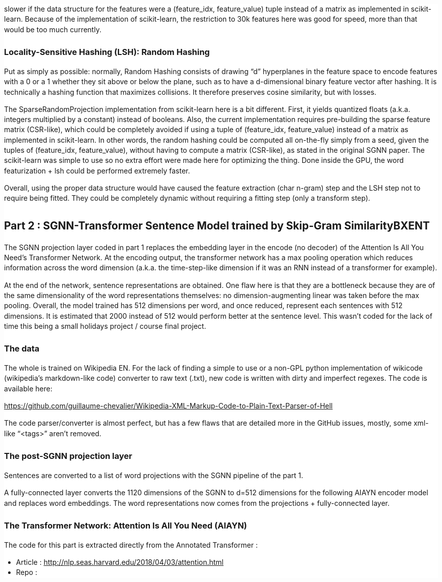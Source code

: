 slower if the data structure for the features were a (feature_idx, feature_value) tuple instead of a matrix as implemented in scikit-learn. Because of the implementation of scikit-learn, the restriction to 30k features here was good for speed, more than that would be too much currently. </span></p><p class="c0 c6"><span class="c4"></span></p><h3 class="c13" id="h.jd2oznydunye"><span>Locality-Sensitive Hashing (LSH): Random Hashing</span></h3><p class="c0 c6"><span class="c4"></span></p><p class="c0"><span class="c4">Put as simply as possible: normally, Random Hashing consists of drawing &ldquo;d&rdquo; hyperplanes in the feature space to encode features with a 0 or a 1 whether they sit above or below the plane, such as to have a d-dimensional binary feature vector after hashing. It is technically a hashing function that maximizes collisions. It therefore preserves cosine similarity, but with losses. </span></p><p class="c0 c6"><span class="c4"></span></p><p class="c0"><span class="c4">The SparseRandomProjection implementation from scikit-learn here is a bit different. First, it yields quantized floats (a.k.a. integers multiplied by a constant) instead of booleans. Also, the current implementation requires pre-building the sparse feature matrix (CSR-like), which could be completely avoided if using a tuple of (feature_idx, feature_value) instead of a matrix as implemented in scikit-learn. In other words, the random hashing could be computed all on-the-fly simply from a seed, given the tuples of (feature_idx, feature_value), without having to compute a matrix (CSR-like), as stated in the original SGNN paper. The scikit-learn was simple to use so no extra effort were made here for optimizing the thing. Done inside the GPU, the word featurization + lsh could be performed extremely faster. </span></p><p class="c0 c6"><span class="c4"></span></p><p class="c0"><span class="c4">Overall, using the proper data structure would have caused the feature extraction (char n-gram) step and the LSH step not to require being fitted. They could be completely dynamic without requiring a fitting step (only a transform step). </span></p><p class="c0 c6"><span class="c4"></span></p><h2 class="c12" id="h.kqigmv60i28p"><span class="c26">Part 2 : SGNN-Transformer Sentence Model trained by Skip-Gram SimilarityBXENT</span></h2><p class="c0 c6"><span class="c4"></span></p><p class="c0"><span class="c4">The SGNN projection layer coded in part 1 replaces the embedding layer in the encode (no decoder) of the Attention Is All You Need&rsquo;s Transformer Network. At the encoding output, the transformer network has a max pooling operation which reduces information across the word dimension (a.k.a. the time-step-like dimension if it was an RNN instead of a transformer for example). </span></p><p class="c0 c6"><span class="c4"></span></p><p class="c0"><span class="c4">At the end of the network, sentence representations are obtained. One flaw here is that they are a bottleneck because they are of the same dimensionality of the word representations themselves: no dimension-augmenting linear was taken before the max pooling. Overall, the model trained has 512 dimensions per word, and once reduced, represent each sentences with 512 dimensions. It is estimated that 2000 instead of 512 would perform better at the sentence level. This wasn&rsquo;t coded for the lack of time this being a small holidays project / course final project. </span></p><h3 class="c13" id="h.l02n3s4joo07"><span class="c23">The data</span></h3><p class="c0"><span class="c4">The whole is trained on Wikipedia EN. For the lack of finding a simple to use or a non-GPL python implementation of wikicode (wikipedia&rsquo;s markdown-like code) converter to raw text (.txt), new code is written with dirty and imperfect regexes. The code is available here: </span></p><p class="c0"><span class="c2"><a class="c5" href="https://www.google.com/url?q=https://github.com/guillaume-chevalier/Wikipedia-XML-Markup-Code-to-Plain-Text-Parser-of-Hell&amp;sa=D&amp;ust=1547475923474000">https://github.com/guillaume-chevalier/Wikipedia-XML-Markup-Code-to-Plain-Text-Parser-of-Hell</a></span><span class="c4">&nbsp;</span></p><p class="c0 c6"><span class="c4"></span></p><p class="c0"><span class="c4">The code parser/converter is almost perfect, but has a few flaws that are detailed more in the GitHub issues, mostly, some xml-like &ldquo;&lt;tags&gt;&rdquo; aren&rsquo;t removed.</span></p><hr style="page-break-before:always;display:none;"><p class="c0 c6"><span class="c4"></span></p><h3 class="c13" id="h.f56dmsnzkd8b"><span class="c23">The post-SGNN projection layer</span></h3><p class="c0 c6"><span class="c4"></span></p><p class="c0"><span class="c4">Sentences are converted to a list of word projections with the SGNN pipeline of the part 1. </span></p><p class="c0 c6"><span class="c4"></span></p><p class="c0"><span class="c4">A fully-connected layer converts the 1120 dimensions of the SGNN to d=512 dimensions for the following AIAYN encoder model and replaces word embeddings. The word representations now comes from the projections + fully-connected layer. </span></p><p class="c0 c6"><span class="c4"></span></p><h3 class="c13" id="h.inz4kkz0vbz2"><span class="c23">The Transformer Network: Attention Is All You Need (AIAYN)</span></h3><p class="c0 c6"><span class="c4"></span></p><p class="c0"><span class="c4">The code for this part is extracted directly from the Annotated Transformer : </span></p><ul class="c25 lst-kix_4u1ix5tqo679-0 start"><li class="c0 c3 c1"><span>Article : </span><span class="c2"><a class="c5" href="https://www.google.com/url?q=http://nlp.seas.harvard.edu/2018/04/03/attention.html&amp;sa=D&amp;ust=1547475923476000">http://nlp.seas.harvard.edu/2018/04/03/attention.html</a></span><span class="c4">&nbsp;</span></li><li class="c0 c3 c1"><span>Repo :